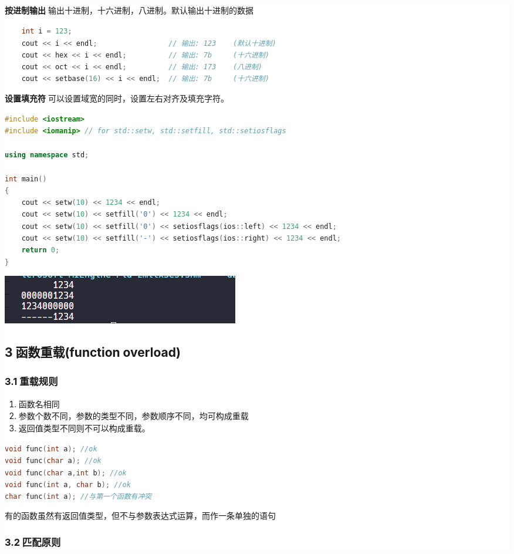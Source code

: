 **按进制输出**
输出十进制，十六进制，八进制。默认输出十进制的数据
```cpp
	int i = 123;
	cout << i << endl;                 // 输出: 123    (默认十进制)
	cout << hex << i << endl;          // 输出: 7b     (十六进制)
	cout << oct << i << endl;          // 输出: 173    (八进制)
	cout << setbase(16) << i << endl;  // 输出: 7b     (十六进制)
```

**设置填充符**
可以设置域宽的同时，设置左右对齐及填充字符。
```cpp
#include <iostream>
#include <iomanip> // for std::setw, std::setfill, std::setiosflags

using namespace std;

int main()
{
    cout << setw(10) << 1234 << endl;
    cout << setw(10) << setfill('0') << 1234 << endl;
    cout << setw(10) << setfill('0') << setiosflags(ios::left) << 1234 << endl;
    cout << setw(10) << setfill('-') << setiosflags(ios::right) << 1234 << endl;
    return 0;
}
```
![](img/1_Externsion/file-20250407160619116.png)

## 3 函数重载(function overload)

### 3.1 重载规则

1. 函数名相同
2. 参数个数不同，参数的类型不同，参数顺序不同，均可构成重载
3. 返回值类型不同则不可以构成重载。

```cpp
void func(int a); //ok
void func(char a); //ok
void func(char a,int b); //ok
void func(int a, char b); //ok
char func(int a); //与第一个函数有冲突
```
有的函数虽然有返回值类型，但不与参数表达式运算，而作一条单独的语句

### 3.2 匹配原则
